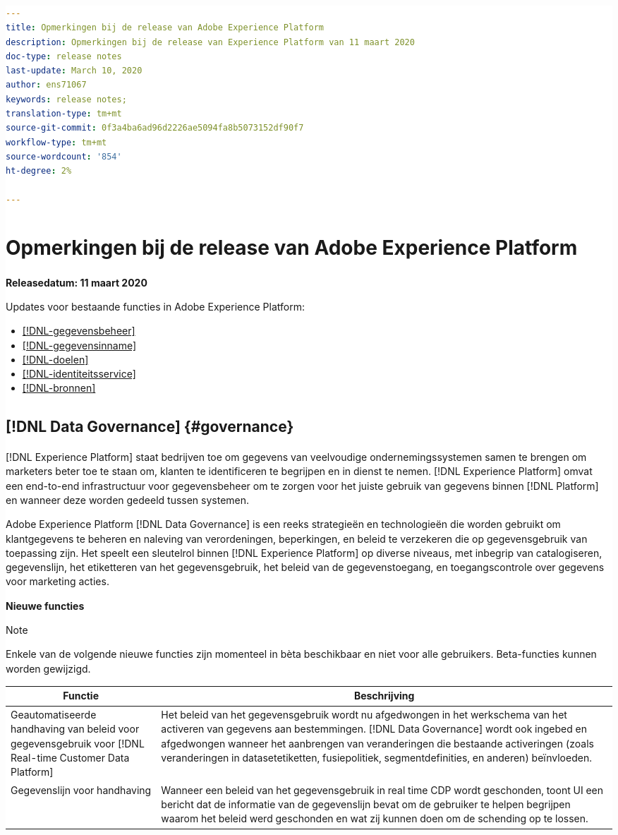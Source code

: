 ```yaml
---
title: Opmerkingen bij de release van Adobe Experience Platform
description: Opmerkingen bij de release van Experience Platform van 11 maart 2020
doc-type: release notes
last-update: March 10, 2020
author: ens71067
keywords: release notes;
translation-type: tm+mt
source-git-commit: 0f3a4ba6ad96d2226ae5094fa8b5073152df90f7
workflow-type: tm+mt
source-wordcount: '854'
ht-degree: 2%

---
```



# Opmerkingen bij de release van Adobe Experience Platform

**Releasedatum: 11 maart 2020**

Updates voor bestaande functies in Adobe Experience Platform:

* [[!DNL-gegevensbeheer]](#governance)
* [[!DNL-gegevensinname]](#ingestion)
* [[!DNL-doelen]](#destinations)
* [[!DNL-identiteitsservice]](#identity)
* [[!DNL-bronnen]](#sources)

## [!DNL Data Governance] {#governance}

[!DNL Experience Platform] staat bedrijven toe om gegevens van veelvoudige ondernemingssystemen samen te brengen om marketers beter toe te staan om, klanten te identificeren te begrijpen en in dienst te nemen. [!DNL Experience Platform] omvat een end-to-end infrastructuur voor gegevensbeheer om te zorgen voor het juiste gebruik van gegevens binnen [!DNL Platform] en wanneer deze worden gedeeld tussen systemen.

Adobe Experience Platform [!DNL Data Governance] is een reeks strategieën en technologieën die worden gebruikt om klantgegevens te beheren en naleving van verordeningen, beperkingen, en beleid te verzekeren die op gegevensgebruik van toepassing zijn. Het speelt een sleutelrol binnen [!DNL Experience Platform] op diverse niveaus, met inbegrip van catalogiseren, gegevenslijn, het etiketteren van het gegevensgebruik, het beleid van de gegevenstoegang, en toegangscontrole over gegevens voor marketing acties.

**Nieuwe functies**

>[!NOTE]
>
>Enkele van de volgende nieuwe functies zijn momenteel in bèta beschikbaar en niet voor alle gebruikers. Beta-functies kunnen worden gewijzigd.

| Functie | Beschrijving |
| ------- | ----------- |
| Geautomatiseerde handhaving van beleid voor gegevensgebruik voor [!DNL Real-time Customer Data Platform] | Het beleid van het gegevensgebruik wordt nu afgedwongen in het werkschema van het activeren van gegevens aan bestemmingen. [!DNL Data Governance] wordt ook ingebed en afgedwongen wanneer het aanbrengen van veranderingen die bestaande activeringen (zoals veranderingen in datasetetiketten, fusiepolitiek, segmentdefinities, en anderen) beïnvloeden. |
| Gegevenslijn voor handhaving | Wanneer een beleid van het gegevensgebruik in real time CDP wordt geschonden, toont UI een bericht dat de informatie van de gegevenslijn bevat om de gebruiker te helpen begrijpen waarom het beleid werd geschonden en wat zij kunnen doen om de schending op te lossen. |
